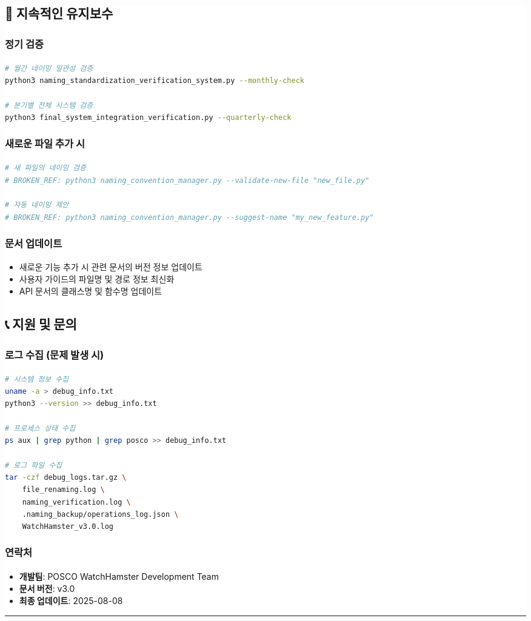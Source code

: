 ## 🔄 지속적인 유지보수

### 정기 검증
```bash
# 월간 네이밍 일관성 검증
python3 naming_standardization_verification_system.py --monthly-check

# 분기별 전체 시스템 검증
python3 final_system_integration_verification.py --quarterly-check
```

### 새로운 파일 추가 시
```bash
# 새 파일의 네이밍 검증
# BROKEN_REF: python3 naming_convention_manager.py --validate-new-file "new_file.py"

# 자동 네이밍 제안
# BROKEN_REF: python3 naming_convention_manager.py --suggest-name "my_new_feature.py"
```

### 문서 업데이트
- 새로운 기능 추가 시 관련 문서의 버전 정보 업데이트
- 사용자 가이드의 파일명 및 경로 정보 최신화
- API 문서의 클래스명 및 함수명 업데이트

## 📞 지원 및 문의

### 로그 수집 (문제 발생 시)
```bash
# 시스템 정보 수집
uname -a > debug_info.txt
python3 --version >> debug_info.txt

# 프로세스 상태 수집
ps aux | grep python | grep posco >> debug_info.txt

# 로그 파일 수집
tar -czf debug_logs.tar.gz \
    file_renaming.log \
    naming_verification.log \
    .naming_backup/operations_log.json \
    WatchHamster_v3.0.log
```

### 연락처
- **개발팀**: POSCO WatchHamster Development Team
- **문서 버전**: v3.0
- **최종 업데이트**: 2025-08-08

---
